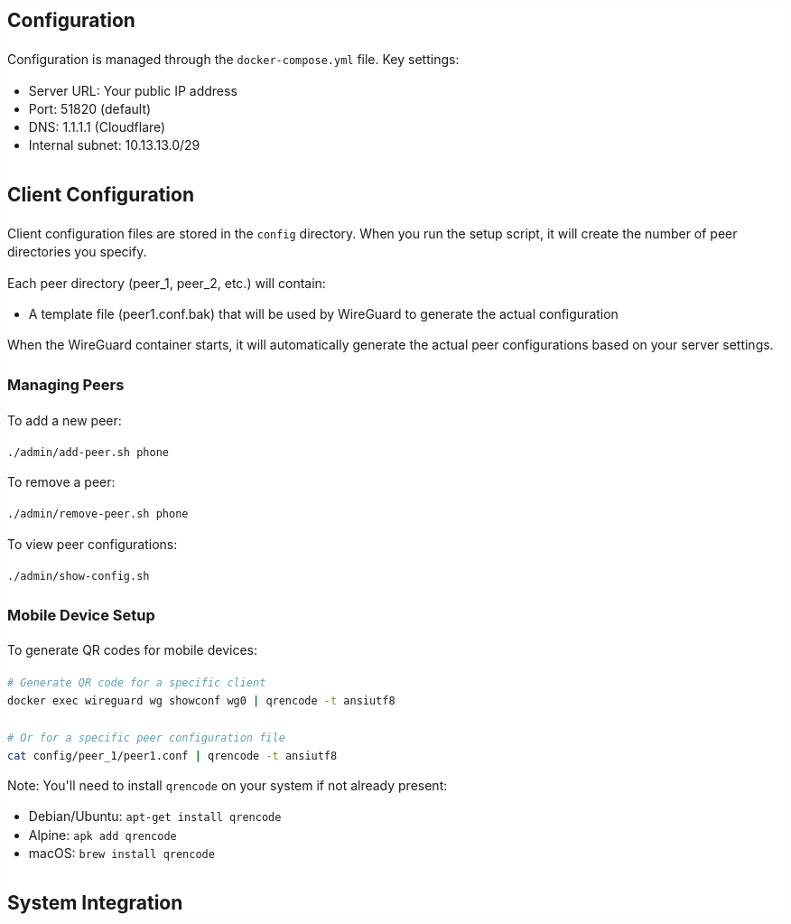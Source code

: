 ## Configuration

Configuration is managed through the `docker-compose.yml` file. Key settings:

- Server URL: Your public IP address
- Port: 51820 (default)
- DNS: 1.1.1.1 (Cloudflare)
- Internal subnet: 10.13.13.0/29

## Client Configuration

Client configuration files are stored in the `config` directory. When you run the setup script, it will create the number of peer directories you specify.

Each peer directory (peer_1, peer_2, etc.) will contain:
- A template file (peer1.conf.bak) that will be used by WireGuard to generate the actual configuration

When the WireGuard container starts, it will automatically generate the actual peer configurations based on your server settings.

### Managing Peers

To add a new peer:
```bash
./admin/add-peer.sh phone
```

To remove a peer:
```bash
./admin/remove-peer.sh phone
```

To view peer configurations:
```bash
./admin/show-config.sh
```

### Mobile Device Setup

To generate QR codes for mobile devices:

```bash
# Generate QR code for a specific client
docker exec wireguard wg showconf wg0 | qrencode -t ansiutf8

# Or for a specific peer configuration file
cat config/peer_1/peer1.conf | qrencode -t ansiutf8
```

Note: You'll need to install `qrencode` on your system if not already present:
- Debian/Ubuntu: `apt-get install qrencode`
- Alpine: `apk add qrencode`
- macOS: `brew install qrencode`

## System Integration
